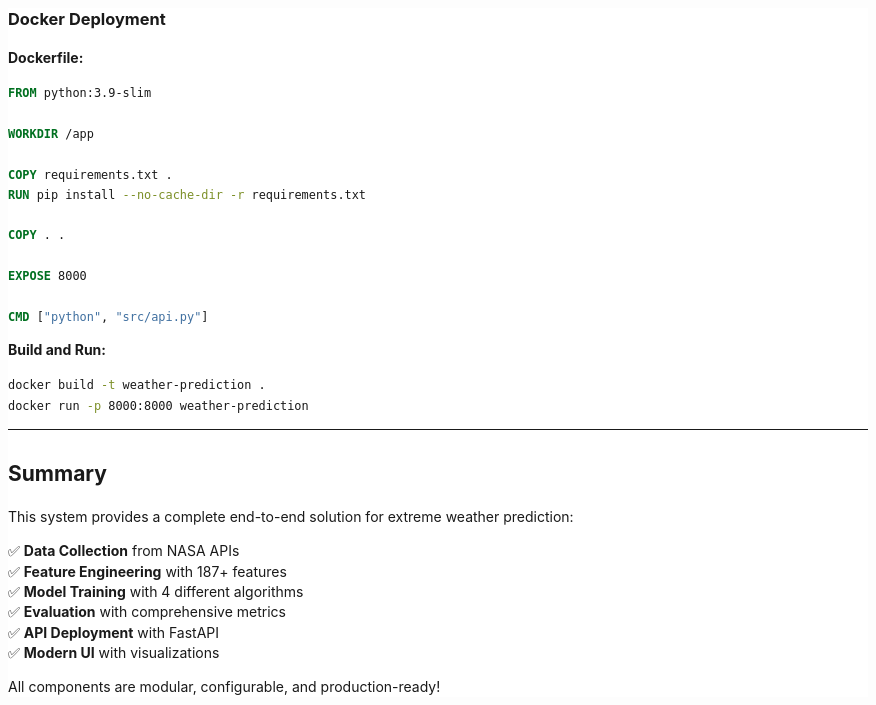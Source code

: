 ### Docker Deployment

**Dockerfile:**
```dockerfile
FROM python:3.9-slim

WORKDIR /app

COPY requirements.txt .
RUN pip install --no-cache-dir -r requirements.txt

COPY . .

EXPOSE 8000

CMD ["python", "src/api.py"]
```

**Build and Run:**
```bash
docker build -t weather-prediction .
docker run -p 8000:8000 weather-prediction
```

---

## Summary

This system provides a complete end-to-end solution for extreme weather prediction:

✅ **Data Collection** from NASA APIs  
✅ **Feature Engineering** with 187+ features  
✅ **Model Training** with 4 different algorithms  
✅ **Evaluation** with comprehensive metrics  
✅ **API Deployment** with FastAPI  
✅ **Modern UI** with visualizations  

All components are modular, configurable, and production-ready!

